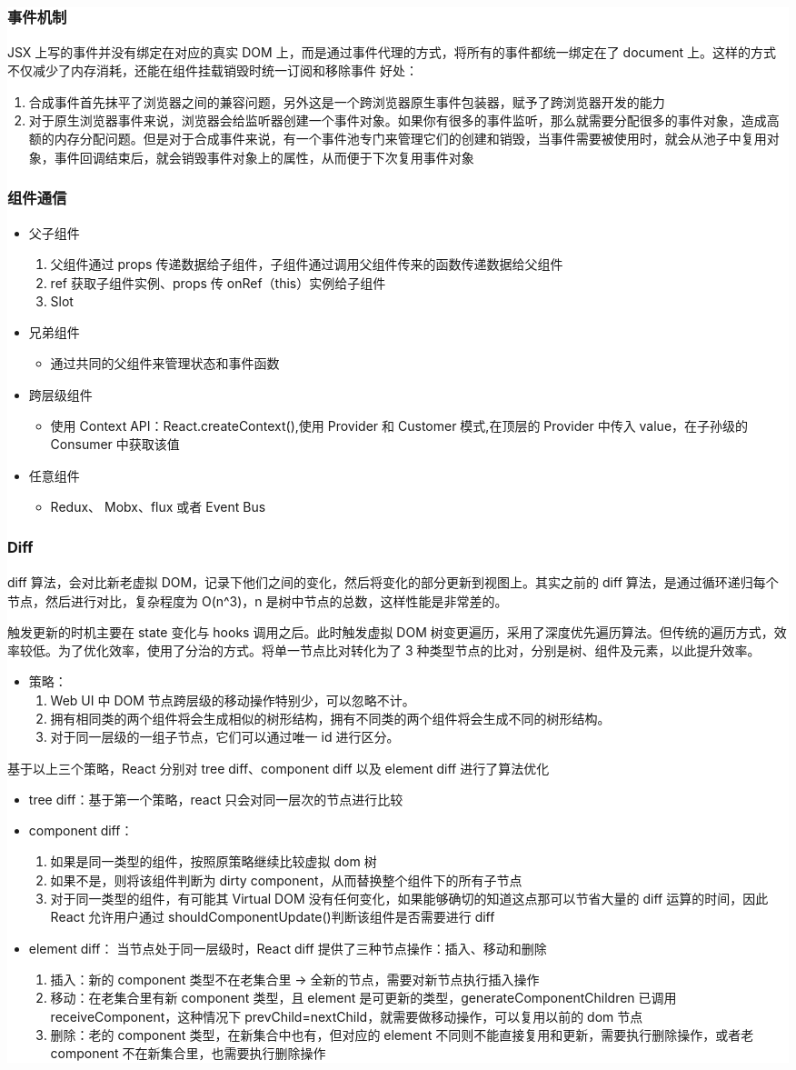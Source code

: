### 事件机制

JSX 上写的事件并没有绑定在对应的真实 DOM 上，而是通过事件代理的方式，将所有的事件都统一绑定在了 document 上。这样的方式不仅减少了内存消耗，还能在组件挂载销毁时统一订阅和移除事件
好处：

1. 合成事件首先抹平了浏览器之间的兼容问题，另外这是一个跨浏览器原生事件包装器，赋予了跨浏览器开发的能力
2. 对于原生浏览器事件来说，浏览器会给监听器创建一个事件对象。如果你有很多的事件监听，那么就需要分配很多的事件对象，造成高额的内存分配问题。但是对于合成事件来说，有一个事件池专门来管理它们的创建和销毁，当事件需要被使用时，就会从池子中复用对象，事件回调结束后，就会销毁事件对象上的属性，从而便于下次复用事件对象

### 组件通信

- 父子组件

  1. 父组件通过 props 传递数据给子组件，子组件通过调用父组件传来的函数传递数据给父组件
  2. ref 获取子组件实例、props 传 onRef（this）实例给子组件
  3. Slot

- 兄弟组件

  - 通过共同的父组件来管理状态和事件函数

- 跨层级组件

  - 使用 Context API：React.createContext(),使用 Provider 和 Customer 模式,在顶层的 Provider 中传入 value，在子孙级的 Consumer 中获取该值

- 任意组件
  - Redux、 Mobx、flux 或者 Event Bus

### Diff

diff 算法，会对比新老虚拟 DOM，记录下他们之间的变化，然后将变化的部分更新到视图上。其实之前的 diff 算法，是通过循环递归每个节点，然后进行对比，复杂程度为 O(n^3)，n 是树中节点的总数，这样性能是非常差的。

触发更新的时机主要在 state 变化与 hooks 调用之后。此时触发虚拟 DOM 树变更遍历，采用了深度优先遍历算法。但传统的遍历方式，效率较低。为了优化效率，使用了分治的方式。将单一节点比对转化为了 3 种类型节点的比对，分别是树、组件及元素，以此提升效率。

- 策略：
  1. Web UI 中 DOM 节点跨层级的移动操作特别少，可以忽略不计。
  2. 拥有相同类的两个组件将会生成相似的树形结构，拥有不同类的两个组件将会生成不同的树形结构。
  3. 对于同一层级的一组子节点，它们可以通过唯一 id 进行区分。

基于以上三个策略，React 分别对 tree diff、component diff 以及 element diff 进行了算法优化

- tree diff：基于第一个策略，react 只会对同一层次的节点进行比较

- component diff：

  1. 如果是同一类型的组件，按照原策略继续比较虚拟 dom 树
  2. 如果不是，则将该组件判断为 dirty component，从而替换整个组件下的所有子节点
  3. 对于同一类型的组件，有可能其 Virtual DOM 没有任何变化，如果能够确切的知道这点那可以节省大量的 diff 运算的时间，因此 React 允许用户通过 shouldComponentUpdate()判断该组件是否需要进行 diff

- element diff：
  当节点处于同一层级时，React diff 提供了三种节点操作：插入、移动和删除
  1. 插入：新的 component 类型不在老集合里 -> 全新的节点，需要对新节点执行插入操作
  2. 移动：在老集合里有新 component 类型，且 element 是可更新的类型，generateComponentChildren 已调用 receiveComponent，这种情况下 prevChild=nextChild，就需要做移动操作，可以复用以前的 dom 节点
  3. 删除：老的 component 类型，在新集合中也有，但对应的 element 不同则不能直接复用和更新，需要执行删除操作，或者老 component 不在新集合里，也需要执行删除操作
